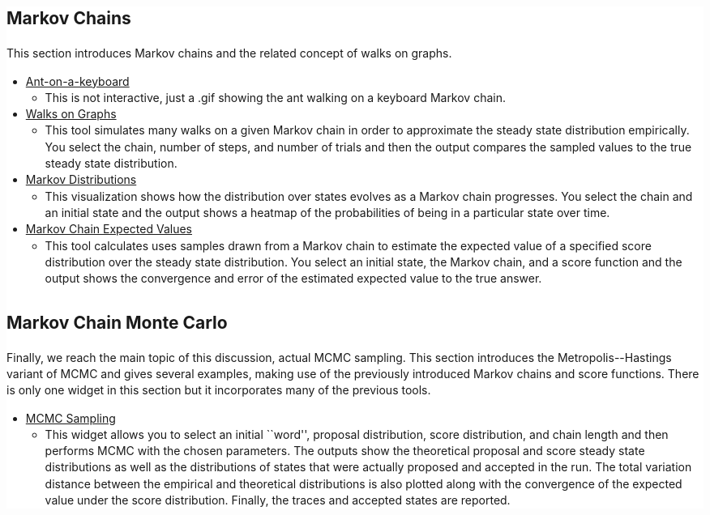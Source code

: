 

</ul>


<h2>Markov Chains</h2>
This section introduces Markov chains and the related concept of walks on graphs. 

<ul>
<li> <a href="https://github.com/drdeford/MCMC_Intro/blob/master/keyboard_walk.gif">Ant-on-a-keyboard</a>
<ul>
<li> This is not interactive, just a .gif showing the ant walking on a keyboard Markov chain.  </li>
</ul>
</li>


<li> <a href="graph_sampling.html">Walks on Graphs</a>
<ul>
<li> This tool simulates many walks on a given Markov chain in order to approximate the steady state distribution empirically. You select the chain, number of steps, and number of trials and 
then the output compares the sampled values to the true steady state distribution. </li>
</ul>
</li>

<li> <a href="walk_distributions.html">Markov Distributions</a>
<ul>
<li>   This visualization shows how the distribution over states evolves as a Markov chain progresses. You select the chain and an initial state and the output shows a heatmap of the probabilities
of being in a particular state over time. </li>
</ul>
</li>

<li> <a href="mc_ev.html">Markov Chain Expected Values</a>
<ul>
<li>  This tool calculates uses samples drawn from a Markov chain to estimate the expected value
of a specified score distribution over the steady state distribution. You select an initial state, the Markov chain, and a score function and the output shows the convergence and error of
the estimated expected value to the true answer. </li>
</ul>
</li>

</ul>

<h2>Markov Chain Monte Carlo</h2>

Finally, we reach the main topic of this discussion, actual MCMC sampling. This section introduces the Metropolis--Hastings variant of MCMC and gives several examples, making use of the 
previously introduced Markov chains and score functions.  There is only one widget in this section but it incorporates many of the previous tools. 
<ul> 
<li> <a href="mcmc_letter.html">MCMC Sampling</a>
<ul><li> This widget allows you to select an initial ``word'', proposal distribution, score distribution, and chain length and then performs MCMC with the chosen parameters. The outputs 
show the theoretical proposal and score steady state distributions as well as the distributions of states that were actually proposed and accepted in the run. The total variation distance
between the empirical and theoretical distributions is also plotted along with the convergence of the expected value under the score distribution. Finally, the traces and accepted states are
reported.  </li> </ul> </li>
</ul>
